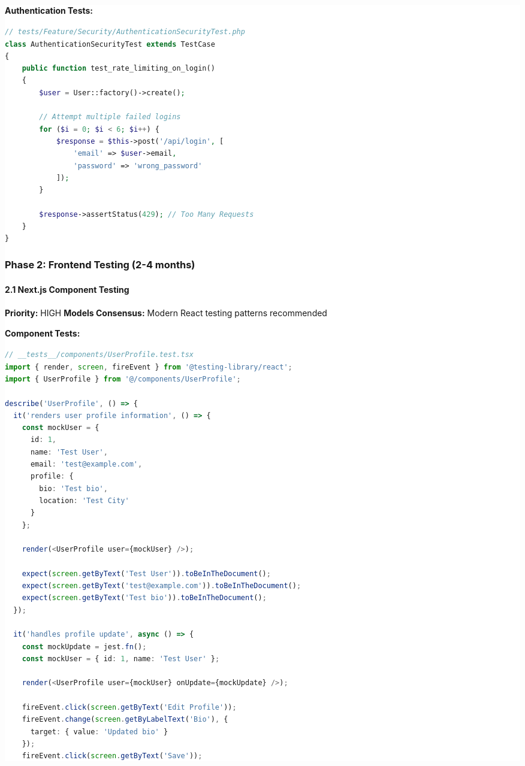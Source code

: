 **Authentication Tests:**
```php
// tests/Feature/Security/AuthenticationSecurityTest.php
class AuthenticationSecurityTest extends TestCase
{
    public function test_rate_limiting_on_login()
    {
        $user = User::factory()->create();
        
        // Attempt multiple failed logins
        for ($i = 0; $i < 6; $i++) {
            $response = $this->post('/api/login', [
                'email' => $user->email,
                'password' => 'wrong_password'
            ]);
        }
        
        $response->assertStatus(429); // Too Many Requests
    }
}
```

### **Phase 2: Frontend Testing (2-4 months)**

#### **2.1 Next.js Component Testing**
**Priority:** HIGH
**Models Consensus:** Modern React testing patterns recommended

**Component Tests:**
```typescript
// __tests__/components/UserProfile.test.tsx
import { render, screen, fireEvent } from '@testing-library/react';
import { UserProfile } from '@/components/UserProfile';

describe('UserProfile', () => {
  it('renders user profile information', () => {
    const mockUser = {
      id: 1,
      name: 'Test User',
      email: 'test@example.com',
      profile: {
        bio: 'Test bio',
        location: 'Test City'
      }
    };

    render(<UserProfile user={mockUser} />);
    
    expect(screen.getByText('Test User')).toBeInTheDocument();
    expect(screen.getByText('test@example.com')).toBeInTheDocument();
    expect(screen.getByText('Test bio')).toBeInTheDocument();
  });

  it('handles profile update', async () => {
    const mockUpdate = jest.fn();
    const mockUser = { id: 1, name: 'Test User' };

    render(<UserProfile user={mockUser} onUpdate={mockUpdate} />);
    
    fireEvent.click(screen.getByText('Edit Profile'));
    fireEvent.change(screen.getByLabelText('Bio'), {
      target: { value: 'Updated bio' }
    });
    fireEvent.click(screen.getByText('Save'));
```
